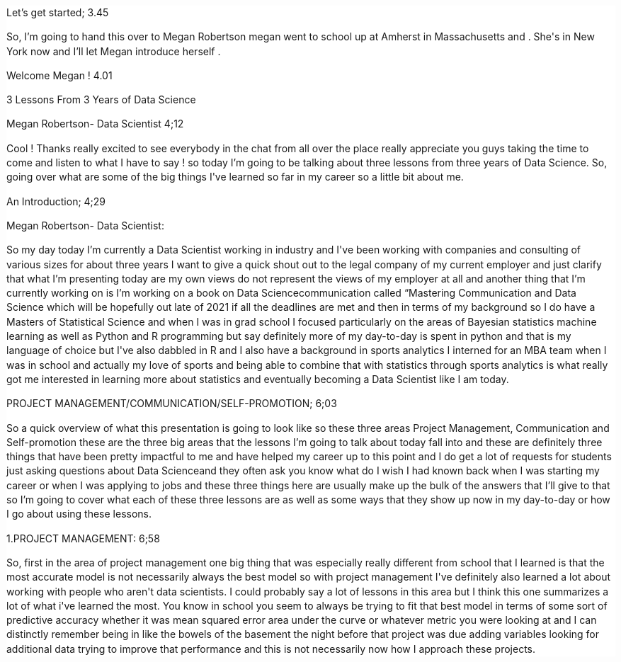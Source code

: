 Let’s get started;    3.45

So, I’m going to hand this over to Megan Robertson megan went to school up at Amherst in Massachusetts and . She's in New York now and I’ll let Megan  introduce herself .

Welcome Megan ! 4.01

3 Lessons From 
3 Years of Data Science

Megan Robertson- Data Scientist    4;12


Cool ! Thanks  really excited to see everybody in the chat from all over the place really appreciate you guys taking the time to come and listen to what I have to say ! so today I’m going to be talking about three lessons from three years of Data Science. So, going over what are some of the big things I've learned so far in my career so a little bit about me. 

An Introduction; 4;29	

Megan Robertson- Data Scientist:


So my day today I’m currently a Data Scientist working in industry and I've been working with companies and consulting of various sizes for about three years I want to give a quick shout out to the legal company of my current employer and just clarify that what I’m presenting today are my own views do not represent the views of my employer at all and another thing that I’m currently working on is I’m working on a book on Data Sciencecommunication called “Mastering Communication and Data Science which will be hopefully out late of 2021 if all the deadlines are met  and then in terms of my background so I do have a Masters of Statistical Science and when I was in grad school I focused particularly on the areas of Bayesian statistics machine learning as well as Python and R programming but say definitely more of my day-to-day is spent in python and that is my language of choice but I've also dabbled in R and I also have a background in sports analytics I interned for an MBA team when I was in school and actually my love of sports and being able to combine that with statistics through sports analytics is what really got me interested in learning more about statistics and eventually becoming a Data Scientist like I am today.

PROJECT MANAGEMENT/COMMUNICATION/SELF-PROMOTION; 6;03

So a quick overview of what this presentation is going to look like so these three areas Project Management, Communication and Self-promotion these are the three big areas that the lessons I’m going to talk about today fall into and these are definitely three things that have been pretty impactful to me and have helped my career up to this point and I do get a lot of requests for students just asking questions about Data Scienceand they often ask you know what do I wish I had known back when I was starting my career or when I was applying to jobs and these three things here are usually make up the bulk of the answers that I’ll give to that so I’m going to cover what each of these three lessons are as well as some ways that they show up now in my day-to-day or how I go about using these lessons.

1.PROJECT MANAGEMENT:   6;58

So, first in the area of project management one big thing that was especially really different from school that I learned is that the most accurate model is not necessarily always the best model so with project management I've definitely also learned a lot about working with people who aren't data scientists. I could probably say a lot of lessons in this area but I think this one summarizes a lot of what i've learned the most. You know in school you seem to always be trying to fit that best model in terms of some sort of predictive accuracy whether it was mean squared error area under the curve or whatever metric you were looking at and I can distinctly remember being in like the bowels of the basement the night before that project was due adding variables looking for additional data trying to improve that performance and this is not necessarily now how I approach these projects.
